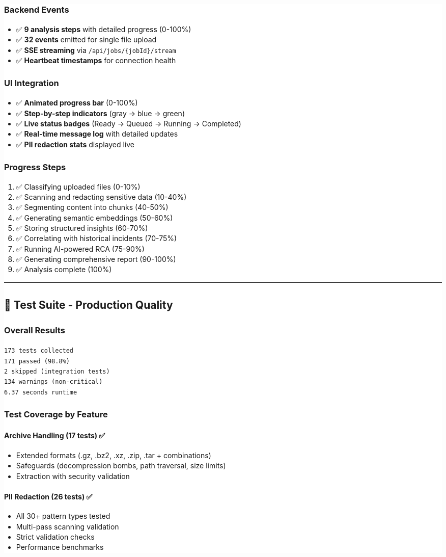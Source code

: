 ### Backend Events
- ✅ **9 analysis steps** with detailed progress (0-100%)
- ✅ **32 events** emitted for single file upload
- ✅ **SSE streaming** via `/api/jobs/{jobId}/stream`
- ✅ **Heartbeat timestamps** for connection health

### UI Integration
- ✅ **Animated progress bar** (0-100%)
- ✅ **Step-by-step indicators** (gray → blue → green)
- ✅ **Live status badges** (Ready → Queued → Running → Completed)
- ✅ **Real-time message log** with detailed updates
- ✅ **PII redaction stats** displayed live

### Progress Steps
1. ✅ Classifying uploaded files (0-10%)
2. ✅ Scanning and redacting sensitive data (10-40%)
3. ✅ Segmenting content into chunks (40-50%)
4. ✅ Generating semantic embeddings (50-60%)
5. ✅ Storing structured insights (60-70%)
6. ✅ Correlating with historical incidents (70-75%)
7. ✅ Running AI-powered RCA (75-90%)
8. ✅ Generating comprehensive report (90-100%)
9. ✅ Analysis complete (100%)

---

## 🧪 Test Suite - Production Quality

### Overall Results
```
173 tests collected
171 passed (98.8%)
2 skipped (integration tests)
134 warnings (non-critical)
6.37 seconds runtime
```

### Test Coverage by Feature

#### Archive Handling (17 tests) ✅
- Extended formats (.gz, .bz2, .xz, .zip, .tar + combinations)
- Safeguards (decompression bombs, path traversal, size limits)
- Extraction with security validation

#### PII Redaction (26 tests) ✅
- All 30+ pattern types tested
- Multi-pass scanning validation
- Strict validation checks
- Performance benchmarks
